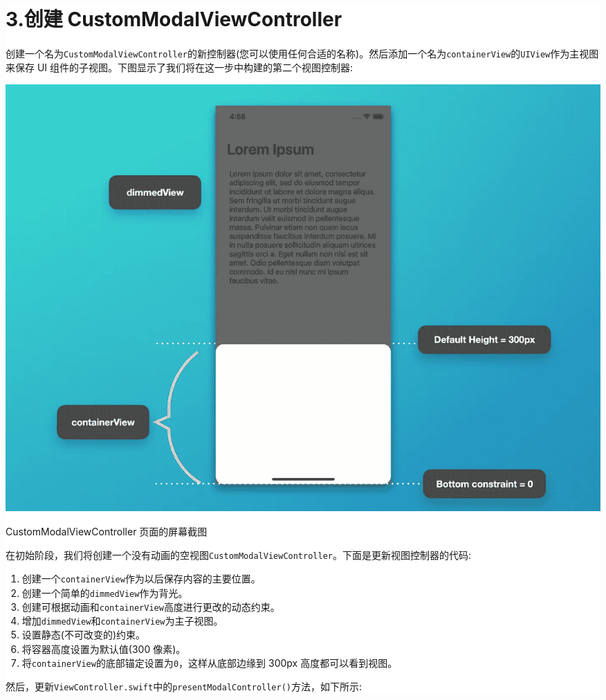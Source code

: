 # 3.创建 CustomModalViewController

创建一个名为`CustomModalViewController`的新控制器(您可以使用任何合适的名称)。然后添加一个名为`containerView`的`UIView`作为主视图来保存 UI 组件的子视图。下图显示了我们将在这一步中构建的第二个视图控制器:

![](img/b546d5ad5009a50c42246739349efb5f.png)

CustomModalViewController 页面的屏幕截图

在初始阶段，我们将创建一个没有动画的空视图`CustomModalViewController`。下面是更新视图控制器的代码:

1.  创建一个`containerView`作为以后保存内容的主要位置。
2.  创建一个简单的`dimmedView`作为背光。
3.  创建可根据动画和`containerView`高度进行更改的动态约束。
4.  增加`dimmedView`和`containerView`为主子视图。
5.  设置静态(不可改变的)约束。
6.  将容器高度设置为默认值(300 像素)。
7.  将`containerView`的底部锚定设置为`0`，这样从底部边缘到 300px 高度都可以看到视图。

然后，更新`ViewController.swift`中的`presentModalController()`方法，如下所示:
